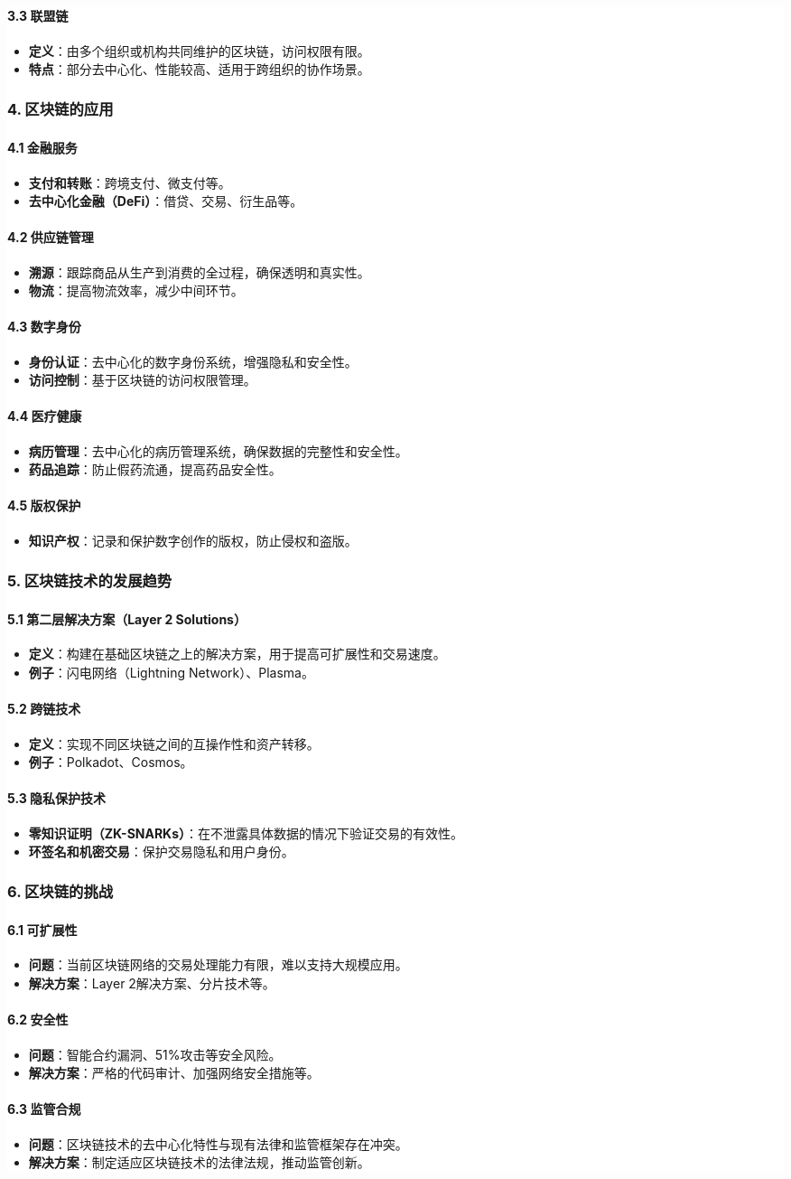 #### 3.3 联盟链
- **定义**：由多个组织或机构共同维护的区块链，访问权限有限。
- **特点**：部分去中心化、性能较高、适用于跨组织的协作场景。

### 4. 区块链的应用

#### 4.1 金融服务
- **支付和转账**：跨境支付、微支付等。
- **去中心化金融（DeFi）**：借贷、交易、衍生品等。

#### 4.2 供应链管理
- **溯源**：跟踪商品从生产到消费的全过程，确保透明和真实性。
- **物流**：提高物流效率，减少中间环节。

#### 4.3 数字身份
- **身份认证**：去中心化的数字身份系统，增强隐私和安全性。
- **访问控制**：基于区块链的访问权限管理。

#### 4.4 医疗健康
- **病历管理**：去中心化的病历管理系统，确保数据的完整性和安全性。
- **药品追踪**：防止假药流通，提高药品安全性。

#### 4.5 版权保护
- **知识产权**：记录和保护数字创作的版权，防止侵权和盗版。

### 5. 区块链技术的发展趋势

#### 5.1 第二层解决方案（Layer 2 Solutions）
- **定义**：构建在基础区块链之上的解决方案，用于提高可扩展性和交易速度。
- **例子**：闪电网络（Lightning Network）、Plasma。

#### 5.2 跨链技术
- **定义**：实现不同区块链之间的互操作性和资产转移。
- **例子**：Polkadot、Cosmos。

#### 5.3 隐私保护技术
- **零知识证明（ZK-SNARKs）**：在不泄露具体数据的情况下验证交易的有效性。
- **环签名和机密交易**：保护交易隐私和用户身份。

### 6. 区块链的挑战

#### 6.1 可扩展性
- **问题**：当前区块链网络的交易处理能力有限，难以支持大规模应用。
- **解决方案**：Layer 2解决方案、分片技术等。

#### 6.2 安全性
- **问题**：智能合约漏洞、51%攻击等安全风险。
- **解决方案**：严格的代码审计、加强网络安全措施等。

#### 6.3 监管合规
- **问题**：区块链技术的去中心化特性与现有法律和监管框架存在冲突。
- **解决方案**：制定适应区块链技术的法律法规，推动监管创新。
